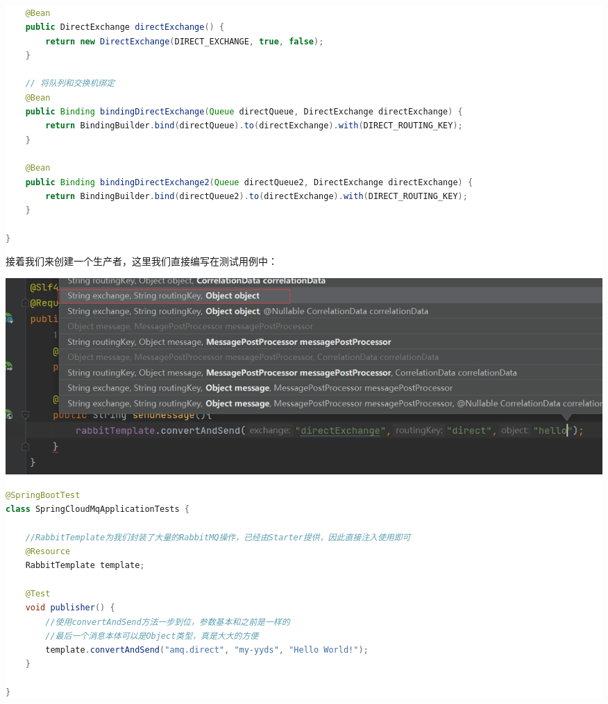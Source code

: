 ```java
    @Bean
    public DirectExchange directExchange() {
        return new DirectExchange(DIRECT_EXCHANGE, true, false);
    }

    // 将队列和交换机绑定
    @Bean
    public Binding bindingDirectExchange(Queue directQueue, DirectExchange directExchange) {
        return BindingBuilder.bind(directQueue).to(directExchange).with(DIRECT_ROUTING_KEY);
    }
 
    @Bean
    public Binding bindingDirectExchange2(Queue directQueue2, DirectExchange directExchange) {
        return BindingBuilder.bind(directQueue2).to(directExchange).with(DIRECT_ROUTING_KEY);
    }
 
}
```



接着我们来创建一个生产者，这里我们直接编写在测试用例中：

![image-20230529081555703](rabbitmq.assets/image-20230529081555703.png)

```java
@SpringBootTest
class SpringCloudMqApplicationTests {

  	//RabbitTemplate为我们封装了大量的RabbitMQ操作，已经由Starter提供，因此直接注入使用即可
    @Resource
    RabbitTemplate template;

    @Test
    void publisher() {
      	//使用convertAndSend方法一步到位，参数基本和之前是一样的
      	//最后一个消息本体可以是Object类型，真是大大的方便
        template.convertAndSend("amq.direct", "my-yyds", "Hello World!");
    }

}
```
